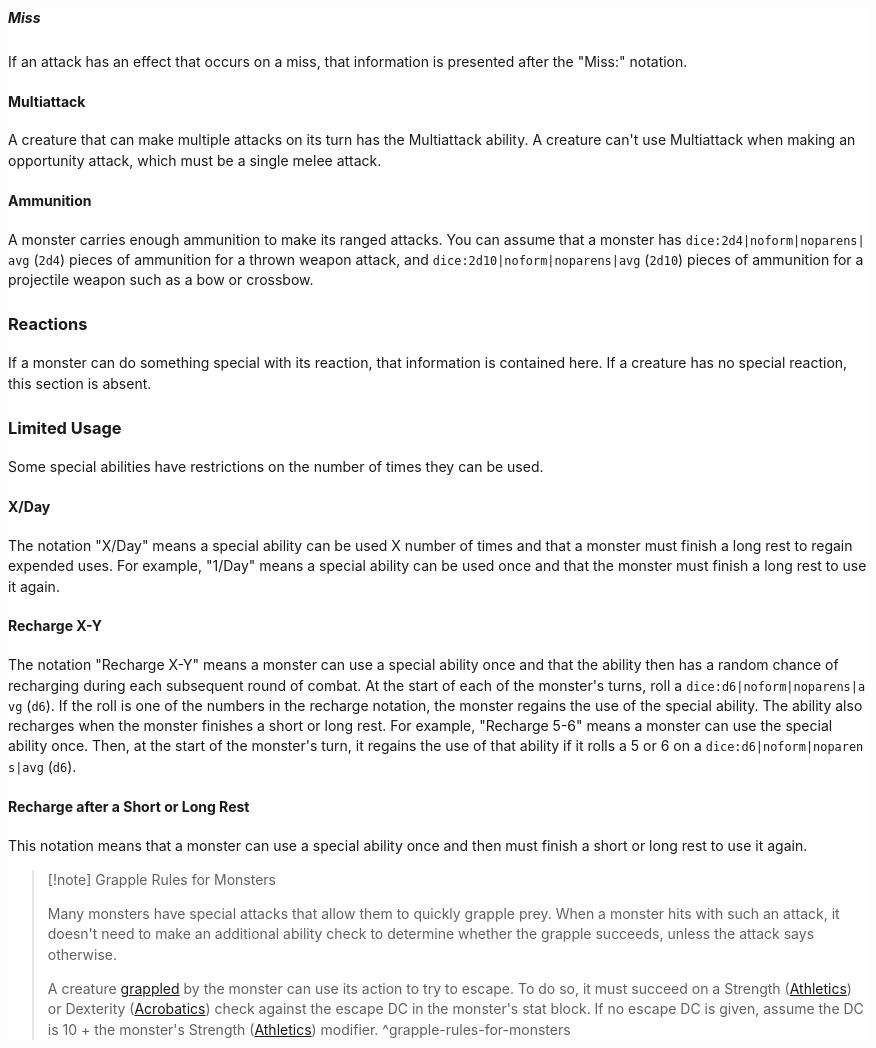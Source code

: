 ##### Miss

If an attack has an effect that occurs on a miss, that information is presented after the "Miss:" notation.

#### Multiattack

A creature that can make multiple attacks on its turn has the Multiattack ability. A creature can't use Multiattack when making an opportunity attack, which must be a single melee attack.

#### Ammunition

A monster carries enough ammunition to make its ranged attacks. You can assume that a monster has `dice:2d4|noform|noparens|avg` (`2d4`) pieces of ammunition for a thrown weapon attack, and `dice:2d10|noform|noparens|avg` (`2d10`) pieces of ammunition for a projectile weapon such as a bow or crossbow.

### Reactions

If a monster can do something special with its reaction, that information is contained here. If a creature has no special reaction, this section is absent.

### Limited Usage

Some special abilities have restrictions on the number of times they can be used.

#### X/Day

The notation "X/Day" means a special ability can be used X number of times and that a monster must finish a long rest to regain expended uses. For example, "1/Day" means a special ability can be used once and that the monster must finish a long rest to use it again.

#### Recharge X-Y

The notation "Recharge X-Y" means a monster can use a special ability once and that the ability then has a random chance of recharging during each subsequent round of combat. At the start of each of the monster's turns, roll a `dice:d6|noform|noparens|avg` (`d6`). If the roll is one of the numbers in the recharge notation, the monster regains the use of the special ability. The ability also recharges when the monster finishes a short or long rest. For example, "Recharge 5-6" means a monster can use the special ability once. Then, at the start of the monster's turn, it regains the use of that ability if it rolls a 5 or 6 on a `dice:d6|noform|noparens|avg` (`d6`).

#### Recharge after a Short or Long Rest

This notation means that a monster can use a special ability once and then must finish a short or long rest to use it again.

> [!note] Grapple Rules for Monsters
> 
> Many monsters have special attacks that allow them to quickly grapple prey. When a monster hits with such an attack, it doesn't need to make an additional ability check to determine whether the grapple succeeds, unless the attack says otherwise.
> 
> A creature [grappled](/3-Mechanics/CLI/Rules/conditions.md#Grappled) by the monster can use its action to try to escape. To do so, it must succeed on a Strength ([Athletics](/3-Mechanics/CLI/Rules/skills.md#Athletics)) or Dexterity ([Acrobatics](/3-Mechanics/CLI/Rules/skills.md#Acrobatics)) check against the escape DC in the monster's stat block. If no escape DC is given, assume the DC is 10 + the monster's Strength ([Athletics](/3-Mechanics/CLI/Rules/skills.md#Athletics)) modifier.
^grapple-rules-for-monsters
